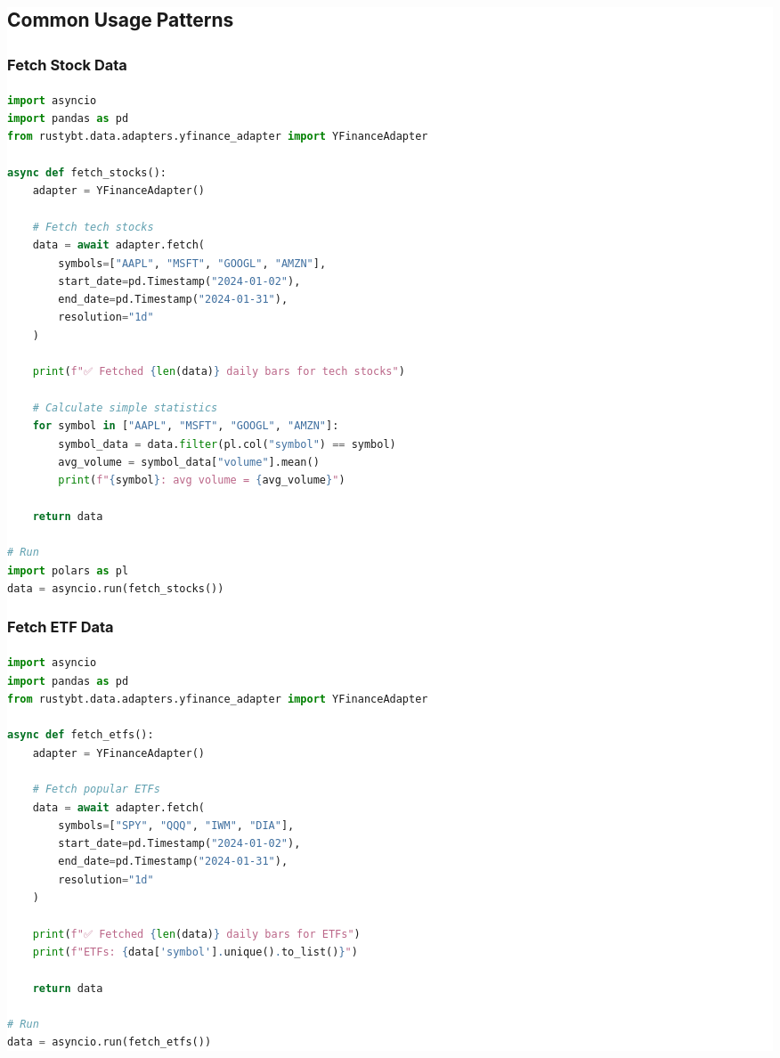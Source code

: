## Common Usage Patterns

### Fetch Stock Data

```python
import asyncio
import pandas as pd
from rustybt.data.adapters.yfinance_adapter import YFinanceAdapter

async def fetch_stocks():
    adapter = YFinanceAdapter()

    # Fetch tech stocks
    data = await adapter.fetch(
        symbols=["AAPL", "MSFT", "GOOGL", "AMZN"],
        start_date=pd.Timestamp("2024-01-02"),
        end_date=pd.Timestamp("2024-01-31"),
        resolution="1d"
    )

    print(f"✅ Fetched {len(data)} daily bars for tech stocks")

    # Calculate simple statistics
    for symbol in ["AAPL", "MSFT", "GOOGL", "AMZN"]:
        symbol_data = data.filter(pl.col("symbol") == symbol)
        avg_volume = symbol_data["volume"].mean()
        print(f"{symbol}: avg volume = {avg_volume}")

    return data

# Run
import polars as pl
data = asyncio.run(fetch_stocks())
```

### Fetch ETF Data

```python
import asyncio
import pandas as pd
from rustybt.data.adapters.yfinance_adapter import YFinanceAdapter

async def fetch_etfs():
    adapter = YFinanceAdapter()

    # Fetch popular ETFs
    data = await adapter.fetch(
        symbols=["SPY", "QQQ", "IWM", "DIA"],
        start_date=pd.Timestamp("2024-01-02"),
        end_date=pd.Timestamp("2024-01-31"),
        resolution="1d"
    )

    print(f"✅ Fetched {len(data)} daily bars for ETFs")
    print(f"ETFs: {data['symbol'].unique().to_list()}")

    return data

# Run
data = asyncio.run(fetch_etfs())
```
